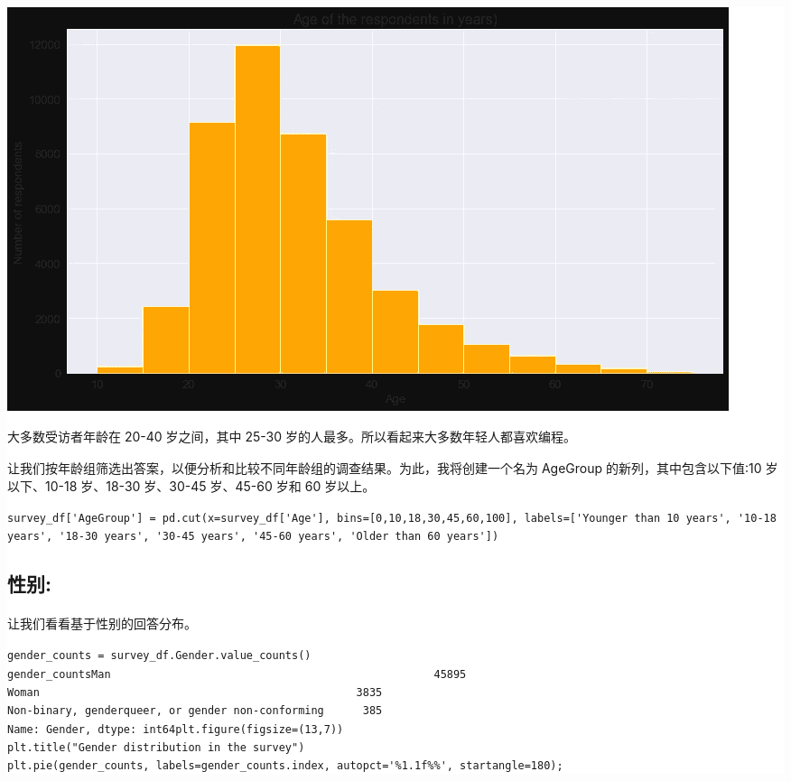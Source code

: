 ![](img/1c897f3b3ac8f8b70abf231053b7a0db.png)

大多数受访者年龄在 20-40 岁之间，其中 25-30 岁的人最多。所以看起来大多数年轻人都喜欢编程。

让我们按年龄组筛选出答案，以便分析和比较不同年龄组的调查结果。为此，我将创建一个名为 AgeGroup 的新列，其中包含以下值:10 岁以下、10-18 岁、18-30 岁、30-45 岁、45-60 岁和 60 岁以上。

```
survey_df['AgeGroup'] = pd.cut(x=survey_df['Age'], bins=[0,10,18,30,45,60,100], labels=['Younger than 10 years', '10-18 years', '18-30 years', '30-45 years', '45-60 years', 'Older than 60 years'])
```

## 性别:

让我们看看基于性别的回答分布。

```
gender_counts = survey_df.Gender.value_counts()
gender_countsMan                                                  45895
Woman                                                 3835
Non-binary, genderqueer, or gender non-conforming      385
Name: Gender, dtype: int64plt.figure(figsize=(13,7))
plt.title("Gender distribution in the survey")
plt.pie(gender_counts, labels=gender_counts.index, autopct='%1.1f%%', startangle=180);
```

